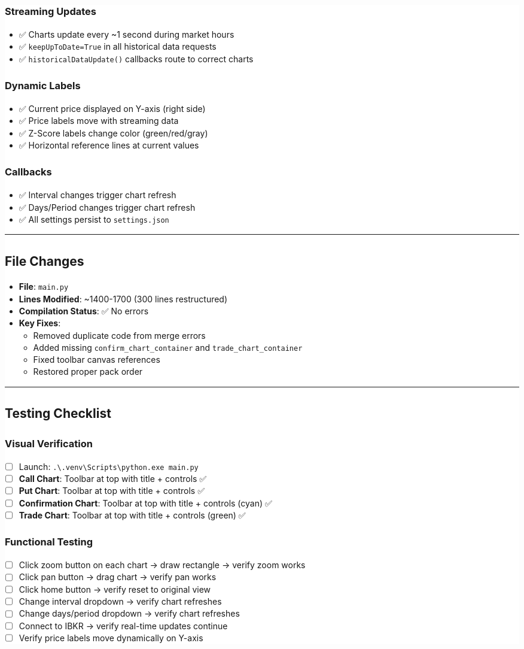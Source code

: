 ### Streaming Updates
- ✅ Charts update every ~1 second during market hours
- ✅ `keepUpToDate=True` in all historical data requests
- ✅ `historicalDataUpdate()` callbacks route to correct charts

### Dynamic Labels
- ✅ Current price displayed on Y-axis (right side)
- ✅ Price labels move with streaming data
- ✅ Z-Score labels change color (green/red/gray)
- ✅ Horizontal reference lines at current values

### Callbacks
- ✅ Interval changes trigger chart refresh
- ✅ Days/Period changes trigger chart refresh
- ✅ All settings persist to `settings.json`

---

## File Changes

- **File**: `main.py`
- **Lines Modified**: ~1400-1700 (300 lines restructured)
- **Compilation Status**: ✅ No errors
- **Key Fixes**:
  - Removed duplicate code from merge errors
  - Added missing `confirm_chart_container` and `trade_chart_container`
  - Fixed toolbar canvas references
  - Restored proper pack order

---

## Testing Checklist

### Visual Verification
- [ ] Launch: `.\.venv\Scripts\python.exe main.py`
- [ ] **Call Chart**: Toolbar at top with title + controls ✅
- [ ] **Put Chart**: Toolbar at top with title + controls ✅
- [ ] **Confirmation Chart**: Toolbar at top with title + controls (cyan) ✅
- [ ] **Trade Chart**: Toolbar at top with title + controls (green) ✅

### Functional Testing
- [ ] Click zoom button on each chart → draw rectangle → verify zoom works
- [ ] Click pan button → drag chart → verify pan works
- [ ] Click home button → verify reset to original view
- [ ] Change interval dropdown → verify chart refreshes
- [ ] Change days/period dropdown → verify chart refreshes
- [ ] Connect to IBKR → verify real-time updates continue
- [ ] Verify price labels move dynamically on Y-axis

